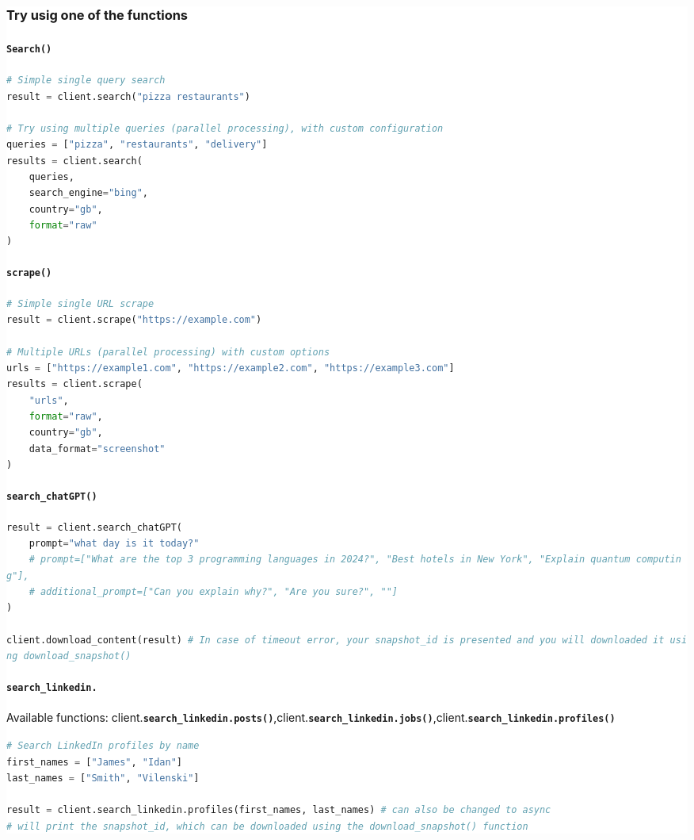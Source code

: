 ### Try usig one of the functions

#### `Search()`
```python
# Simple single query search
result = client.search("pizza restaurants")

# Try using multiple queries (parallel processing), with custom configuration
queries = ["pizza", "restaurants", "delivery"]
results = client.search(
    queries,
    search_engine="bing",
    country="gb",
    format="raw"
)
```
#### `scrape()`
```python
# Simple single URL scrape
result = client.scrape("https://example.com")

# Multiple URLs (parallel processing) with custom options
urls = ["https://example1.com", "https://example2.com", "https://example3.com"]
results = client.scrape(
    "urls",
    format="raw",
    country="gb",
    data_format="screenshot"
)
```
#### `search_chatGPT()`
```python
result = client.search_chatGPT(
    prompt="what day is it today?"
    # prompt=["What are the top 3 programming languages in 2024?", "Best hotels in New York", "Explain quantum computing"],
    # additional_prompt=["Can you explain why?", "Are you sure?", ""]  
)

client.download_content(result) # In case of timeout error, your snapshot_id is presented and you will downloaded it using download_snapshot()
```

#### `search_linkedin.`
Available functions:
client.**`search_linkedin.posts()`**,client.**`search_linkedin.jobs()`**,client.**`search_linkedin.profiles()`**
```python
# Search LinkedIn profiles by name
first_names = ["James", "Idan"]
last_names = ["Smith", "Vilenski"]

result = client.search_linkedin.profiles(first_names, last_names) # can also be changed to async
# will print the snapshot_id, which can be downloaded using the download_snapshot() function
```
